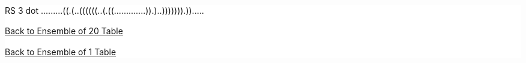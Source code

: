 
<tr>
<td markdown="span">RS 3 dot </td>
<td markdown="span"> .........((.(..((((((..(.((.............)).)..))))))).)).....
</td>
</tr>

</tbody>
</table>


</div>


[Back to Ensemble of 20 Table](../../display_436)

[Back to Ensemble of 1 Table](../../display_1533)
